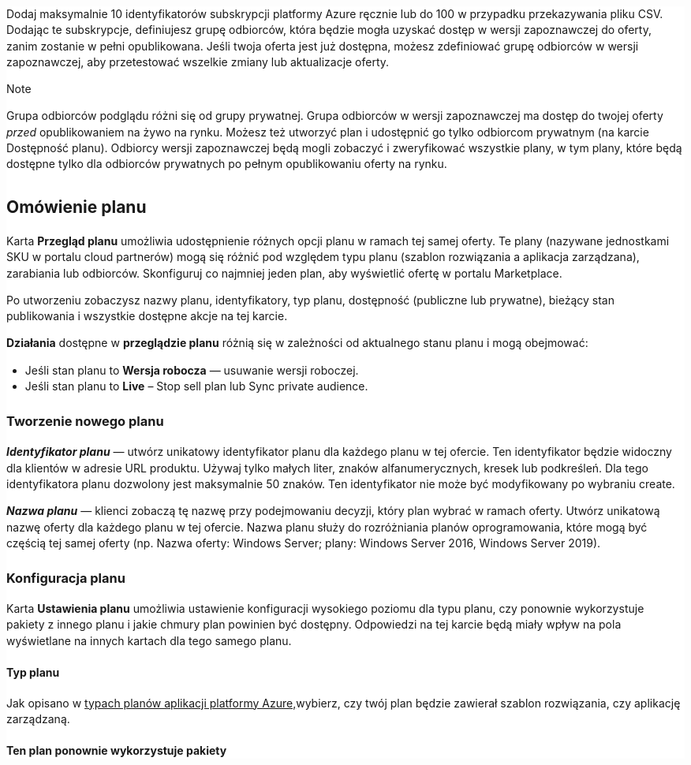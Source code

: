 Dodaj maksymalnie 10 identyfikatorów subskrypcji platformy Azure ręcznie lub do 100 w przypadku przekazywania pliku CSV.  Dodając te subskrypcje, definiujesz grupę odbiorców, która będzie mogła uzyskać dostęp w wersji zapoznawczej do oferty, zanim zostanie w pełni opublikowana.  Jeśli twoja oferta jest już dostępna, możesz zdefiniować grupę odbiorców w wersji zapoznawczej, aby przetestować wszelkie zmiany lub aktualizacje oferty.

>[!Note]
>Grupa odbiorców podglądu różni się od grupy prywatnej. Grupa odbiorców w wersji zapoznawczej ma dostęp do twojej oferty *przed* opublikowaniem na żywo na rynku. Możesz też utworzyć plan i udostępnić go tylko odbiorcom prywatnym (na karcie Dostępność planu).  Odbiorcy wersji zapoznawczej będą mogli zobaczyć i zweryfikować wszystkie plany, w tym plany, które będą dostępne tylko dla odbiorców prywatnych po pełnym opublikowaniu oferty na rynku.

## <a name="plan-overview"></a>Omówienie planu

Karta **Przegląd planu** umożliwia udostępnienie różnych opcji planu w ramach tej samej oferty. Te plany (nazywane jednostkami SKU w portalu cloud partnerów) mogą się różnić pod względem typu planu (szablon rozwiązania a aplikacja zarządzana), zarabiania lub odbiorców.  Skonfiguruj co najmniej jeden plan, aby wyświetlić ofertę w portalu Marketplace.

Po utworzeniu zobaczysz nazwy planu, identyfikatory, typ planu, dostępność (publiczne lub prywatne), bieżący stan publikowania i wszystkie dostępne akcje na tej karcie.

**Działania** dostępne w **przeglądzie planu** różnią się w zależności od aktualnego stanu planu i mogą obejmować:

* Jeśli stan planu to **Wersja robocza** — usuwanie wersji roboczej.
* Jeśli stan planu to **Live** – Stop sell plan lub Sync private audience.

### <a name="create-new-plan"></a>Tworzenie nowego planu

***Identyfikator planu*** — utwórz unikatowy identyfikator planu dla każdego planu w tej ofercie. Ten identyfikator będzie widoczny dla klientów w adresie URL produktu.  Używaj tylko małych liter, znaków alfanumerycznych, kresek lub podkreśleń. Dla tego identyfikatora planu dozwolony jest maksymalnie 50 znaków. Ten identyfikator nie może być modyfikowany po wybraniu create.

***Nazwa planu*** — klienci zobaczą tę nazwę przy podejmowaniu decyzji, który plan wybrać w ramach oferty. Utwórz unikatową nazwę oferty dla każdego planu w tej ofercie. Nazwa planu służy do rozróżniania planów oprogramowania, które mogą być częścią tej samej oferty (np. Nazwa oferty: Windows Server; plany: Windows Server 2016, Windows Server 2019).

### <a name="plan-setup"></a>Konfiguracja planu

Karta **Ustawienia planu** umożliwia ustawienie konfiguracji wysokiego poziomu dla typu planu, czy ponownie wykorzystuje pakiety z innego planu i jakie chmury plan powinien być dostępny.  Odpowiedzi na tej karcie będą miały wpływ na pola wyświetlane na innych kartach dla tego samego planu.

#### <a name="plan-type"></a>Typ planu

Jak opisano w [typach planów aplikacji platformy Azure,](#types-of-azure-application-plans)wybierz, czy twój plan będzie zawierał szablon rozwiązania, czy aplikację zarządzaną.

#### <a name="this-plan-reuses-packages"></a>Ten plan ponownie wykorzystuje pakiety
